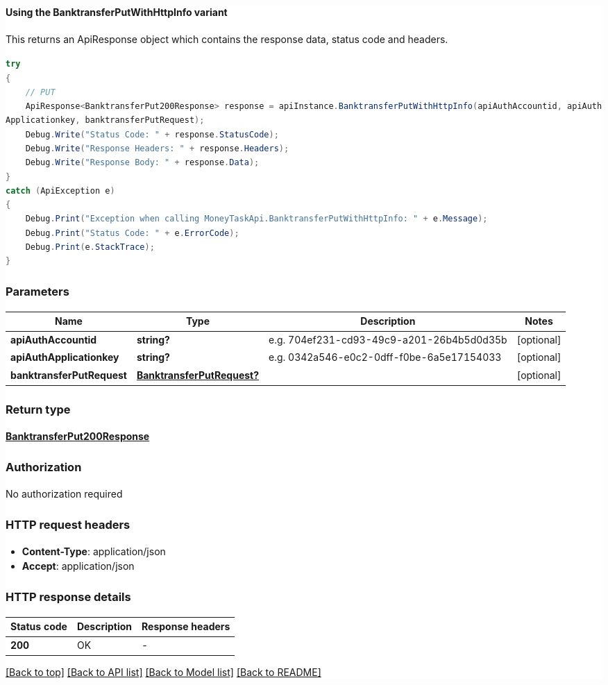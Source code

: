 #### Using the BanktransferPutWithHttpInfo variant

This returns an ApiResponse object which contains the response data, status code and headers.

```csharp
try
{
    // PUT
    ApiResponse<BanktransferPut200Response> response = apiInstance.BanktransferPutWithHttpInfo(apiAuthAccountid, apiAuthApplicationkey, banktransferPutRequest);
    Debug.Write("Status Code: " + response.StatusCode);
    Debug.Write("Response Headers: " + response.Headers);
    Debug.Write("Response Body: " + response.Data);
}
catch (ApiException e)
{
    Debug.Print("Exception when calling MoneyTaskApi.BanktransferPutWithHttpInfo: " + e.Message);
    Debug.Print("Status Code: " + e.ErrorCode);
    Debug.Print(e.StackTrace);
}
```

### Parameters

| Name                       | Type                                                      | Description                               | Notes      |
| -------------------------- | --------------------------------------------------------- | ----------------------------------------- | ---------- |
| **apiAuthAccountid**       | **string?**                                               | e.g. 704ef231-cd93-49c9-a201-26b4b5d0d35b | [optional] |
| **apiAuthApplicationkey**  | **string?**                                               | e.g. 0342a546-e0c2-0dff-f0be-6a5e17154033 | [optional] |
| **banktransferPutRequest** | [**BanktransferPutRequest?**](BanktransferPutRequest?.md) |                                           | [optional] |

### Return type

[**BanktransferPut200Response**](BanktransferPut200Response.md)

### Authorization

No authorization required

### HTTP request headers

-   **Content-Type**: application/json
-   **Accept**: application/json

### HTTP response details

| Status code | Description | Response headers |
| ----------- | ----------- | ---------------- |
| **200**     | OK          | -                |

[[Back to top]](#) [[Back to API list]](../README.md#documentation-for-api-endpoints) [[Back to Model list]](../README.md#documentation-for-models) [[Back to README]](../README.md)
